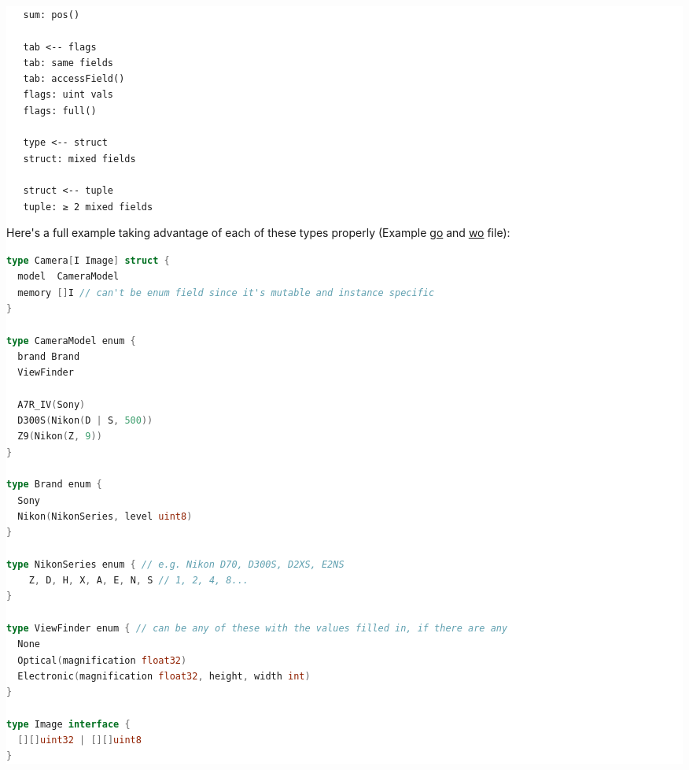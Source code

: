 ```mermaid
   sum: pos()
  
   tab <-- flags
   tab: same fields
   tab: accessField()
   flags: uint vals
   flags: full()
  
   type <-- struct
   struct: mixed fields
  
   struct <-- tuple
   tuple: ≥ 2 mixed fields
```

Here's a full example taking advantage of each of these types properly (Example [go](https://github.com/wo-language/wo-info/blob/main/examples/go/datamodels.go) and [wo](https://github.com/wo-language/wo-info/blob/main/examples/datamodels.wo) file):

```go
type Camera[I Image] struct {
  model  CameraModel
  memory []I // can't be enum field since it's mutable and instance specific
}

type CameraModel enum {
  brand Brand
  ViewFinder

  A7R_IV(Sony)
  D300S(Nikon(D | S, 500))
  Z9(Nikon(Z, 9))
}

type Brand enum {
  Sony
  Nikon(NikonSeries, level uint8)
}

type NikonSeries enum { // e.g. Nikon D70, D300S, D2XS, E2NS
	Z, D, H, X, A, E, N, S // 1, 2, 4, 8...
}

type ViewFinder enum { // can be any of these with the values filled in, if there are any
  None
  Optical(magnification float32)
  Electronic(magnification float32, height, width int)
}

type Image interface {
  [][]uint32 | [][]uint8
}
```
